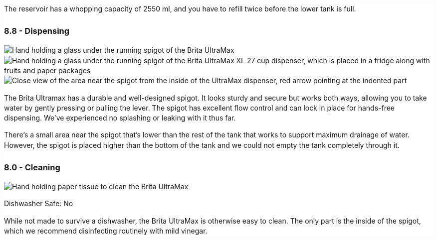 The reservoir has a whopping capacity of 2550 ml, and you have to refill twice before the lower tank is full.

### 8.8 - Dispensing

<img src="https://cdn.healthykitchen101.com/reviews/images/water-filters/brita-ultramax-water-filter-dispenser-27-cup-dispensing-cllrsidvs0039a188f9xacsxu.jpg" alt="Hand holding a glass under the running spigot of the Brita UltraMax" width="300px" height="200px"><img src="https://cdn.healthykitchen101.com/reviews/images/water-filters/brita-ultramax-water-filter-dispenser-27-cup-dispensing-1-cllrsivh7003aa188elzb1y6j.jpg" alt="Hand holding a glass under the running spigot of the Brita UltraMax XL 27 cup dispenser, which is placed in a fridge along with fruits and paper packages" width="300px" height="200px"><img src="https://cdn.healthykitchen101.com/reviews/images/water-filters/brita-ultramax-water-filter-dispenser-27-cup-dispensing-2-cllrsjax9003ba188ck3hd2b3.jpg" alt="Close view of the area near the spigot from the inside of the UltraMax dispenser, red arrow pointing at the indented part" width="300px" height="200px">

The Brita Ultramax has a durable and well-designed spigot. It looks sturdy and secure but works both ways, allowing you to take water by gently pressing or pulling the lever. The spigot has excellent flow control and can lock in place for hands-free dispensing. We’ve experienced no splashing or leaking with it thus far. 

There’s a small area near the spigot that’s lower than the rest of the tank that works to support maximum drainage of water. However, the spigot is placed higher than the bottom of the tank and we could not empty the tank completely through it.

### 8.0 - Cleaning

<img src="https://cdn.healthykitchen101.com/reviews/images/water-filters/brita-ultramax-water-filter-dispenser-27-cup-cleaning-cllrsk5td003ca18888q64nry.jpg" alt="Hand holding paper tissue to clean the Brita UltraMax" width="300px" height="200px">

Dishwasher Safe: No

While not made to survive a dishwasher, the Brita UltraMax is otherwise easy to clean. The only part is the inside of the spigot, which we recommend disinfecting routinely with mild vinegar.